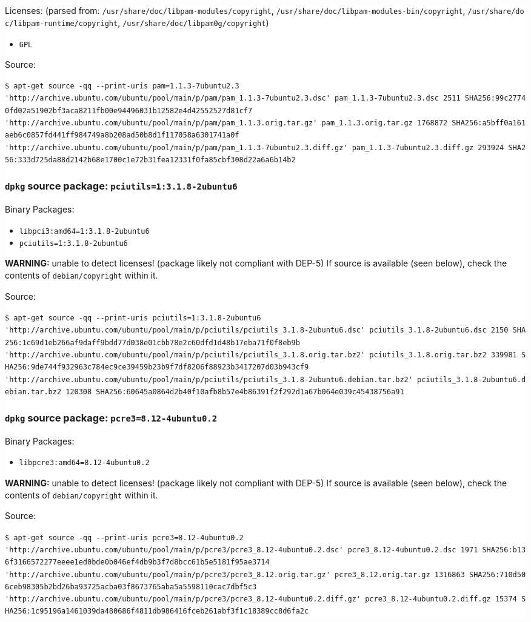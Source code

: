 Licenses: (parsed from: `/usr/share/doc/libpam-modules/copyright`, `/usr/share/doc/libpam-modules-bin/copyright`, `/usr/share/doc/libpam-runtime/copyright`, `/usr/share/doc/libpam0g/copyright`)

- `GPL`

Source:

```console
$ apt-get source -qq --print-uris pam=1.1.3-7ubuntu2.3
'http://archive.ubuntu.com/ubuntu/pool/main/p/pam/pam_1.1.3-7ubuntu2.3.dsc' pam_1.1.3-7ubuntu2.3.dsc 2511 SHA256:99c27740fd02a51902bf3aca8211fb00e94496031b12582e4d42552527d81cf7
'http://archive.ubuntu.com/ubuntu/pool/main/p/pam/pam_1.1.3.orig.tar.gz' pam_1.1.3.orig.tar.gz 1768872 SHA256:a5bff0a161aeb6c0857fd441ff984749a8b208ad50b8d1f117058a6301741a0f
'http://archive.ubuntu.com/ubuntu/pool/main/p/pam/pam_1.1.3-7ubuntu2.3.diff.gz' pam_1.1.3-7ubuntu2.3.diff.gz 293924 SHA256:333d725da88d2142b68e1700c1e72b31fea12331f0fa85cbf308d22a6a6b14b2
```

### `dpkg` source package: `pciutils=1:3.1.8-2ubuntu6`

Binary Packages:

- `libpci3:amd64=1:3.1.8-2ubuntu6`
- `pciutils=1:3.1.8-2ubuntu6`

**WARNING:** unable to detect licenses! (package likely not compliant with DEP-5)
  If source is available (seen below), check the contents of `debian/copyright` within it.


Source:

```console
$ apt-get source -qq --print-uris pciutils=1:3.1.8-2ubuntu6
'http://archive.ubuntu.com/ubuntu/pool/main/p/pciutils/pciutils_3.1.8-2ubuntu6.dsc' pciutils_3.1.8-2ubuntu6.dsc 2150 SHA256:1c69d1eb266af9daff9bdd77d038e01cbb78e2c60dfd1d48b17eba71f0f8eb9b
'http://archive.ubuntu.com/ubuntu/pool/main/p/pciutils/pciutils_3.1.8.orig.tar.bz2' pciutils_3.1.8.orig.tar.bz2 339981 SHA256:9de744f932963c784ec9ce39459b23b9f7df8206f88923b3417207d03b943cf9
'http://archive.ubuntu.com/ubuntu/pool/main/p/pciutils/pciutils_3.1.8-2ubuntu6.debian.tar.bz2' pciutils_3.1.8-2ubuntu6.debian.tar.bz2 120308 SHA256:60645a0864d2b40f10afb8b57e4b86391f2f292d1a67b064e039c45438756a91
```

### `dpkg` source package: `pcre3=8.12-4ubuntu0.2`

Binary Packages:

- `libpcre3:amd64=8.12-4ubuntu0.2`

**WARNING:** unable to detect licenses! (package likely not compliant with DEP-5)
  If source is available (seen below), check the contents of `debian/copyright` within it.


Source:

```console
$ apt-get source -qq --print-uris pcre3=8.12-4ubuntu0.2
'http://archive.ubuntu.com/ubuntu/pool/main/p/pcre3/pcre3_8.12-4ubuntu0.2.dsc' pcre3_8.12-4ubuntu0.2.dsc 1971 SHA256:b136f3166572277eeee1ed0bde0b046ef4db9b3f7d8bcc61b5e5181f95ae3714
'http://archive.ubuntu.com/ubuntu/pool/main/p/pcre3/pcre3_8.12.orig.tar.gz' pcre3_8.12.orig.tar.gz 1316863 SHA256:710d506ceb98305b2bd26ba93725acba03f8673765aba5a5598110cac7dbf5c3
'http://archive.ubuntu.com/ubuntu/pool/main/p/pcre3/pcre3_8.12-4ubuntu0.2.diff.gz' pcre3_8.12-4ubuntu0.2.diff.gz 15374 SHA256:1c95196a1461039da480686f4811db986416fceb261abf3f1c18389cc8d6fa2c
```
